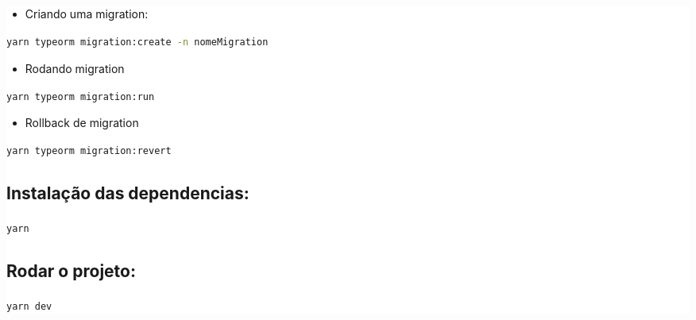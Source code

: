 - Criando uma migration:

```bash
yarn typeorm migration:create -n nomeMigration
```

- Rodando migration

```bash
yarn typeorm migration:run
```

- Rollback de migration

```bash
yarn typeorm migration:revert
```

## Instalação das dependencias:

```bash
yarn
```

## Rodar o projeto:

```bash
yarn dev
```
